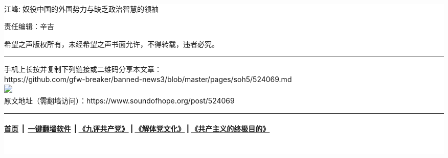  <ok href="https://www.soundofhope.org/post/521774">
   江峰: 奴役中国的外国势力与缺乏政治智慧的领袖
  </ok>
 </p>
 <p class="meta-btm">
  责任编辑：辛吉
 </p>
 <p class="meta-btm">
  希望之声版权所有，未经希望之声书面允许，不得转载，违者必究。
 </p>
</div>
</div>
<hr/>
手机上长按并复制下列链接或二维码分享本文章：<br/>
https://github.com/gfw-breaker/banned-news3/blob/master/pages/soh5/524069.md <br/>
<a href='https://github.com/gfw-breaker/banned-news3/blob/master/pages/soh5/524069.md'><img src='https://github.com/gfw-breaker/banned-news3/blob/master/pages/soh5/524069.md.png'/></a> <br/>
原文地址（需翻墙访问）：https://www.soundofhope.org/post/524069


------------------------
#### [首页](https://github.com/gfw-breaker/banned-news3/blob/master/README.md) &nbsp;|&nbsp; [一键翻墙软件](https://github.com/gfw-breaker/nogfw/blob/master/README.md) &nbsp;| [《九评共产党》](https://github.com/gfw-breaker/9ping.md/blob/master/README.md#九评之一评共产党是什么) | [《解体党文化》](https://github.com/gfw-breaker/jtdwh.md/blob/master/README.md) | [《共产主义的终极目的》](https://github.com/gfw-breaker/gczydzjmd.md/blob/master/README.md)


<img src='http://gfw-breaker.win/banned-news3/pages/soh5/524069.md' width='0px' height='0px'/>